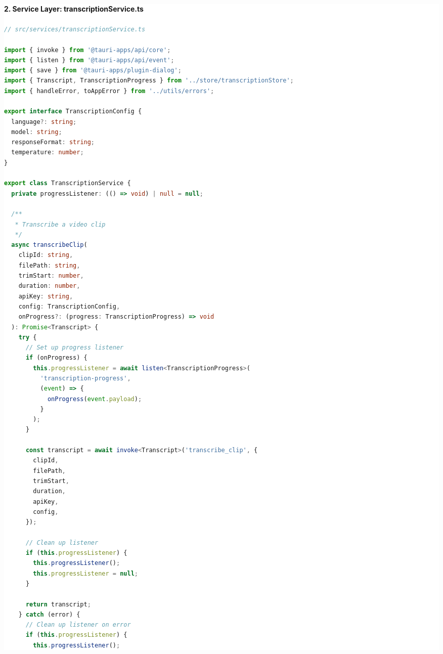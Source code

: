 #### 2. Service Layer: transcriptionService.ts

```typescript
// src/services/transcriptionService.ts

import { invoke } from '@tauri-apps/api/core';
import { listen } from '@tauri-apps/api/event';
import { save } from '@tauri-apps/plugin-dialog';
import { Transcript, TranscriptionProgress } from '../store/transcriptionStore';
import { handleError, toAppError } from '../utils/errors';

export interface TranscriptionConfig {
  language?: string;
  model: string;
  responseFormat: string;
  temperature: number;
}

export class TranscriptionService {
  private progressListener: (() => void) | null = null;

  /**
   * Transcribe a video clip
   */
  async transcribeClip(
    clipId: string,
    filePath: string,
    trimStart: number,
    duration: number,
    apiKey: string,
    config: TranscriptionConfig,
    onProgress?: (progress: TranscriptionProgress) => void
  ): Promise<Transcript> {
    try {
      // Set up progress listener
      if (onProgress) {
        this.progressListener = await listen<TranscriptionProgress>(
          'transcription-progress',
          (event) => {
            onProgress(event.payload);
          }
        );
      }

      const transcript = await invoke<Transcript>('transcribe_clip', {
        clipId,
        filePath,
        trimStart,
        duration,
        apiKey,
        config,
      });

      // Clean up listener
      if (this.progressListener) {
        this.progressListener();
        this.progressListener = null;
      }

      return transcript;
    } catch (error) {
      // Clean up listener on error
      if (this.progressListener) {
        this.progressListener();
```